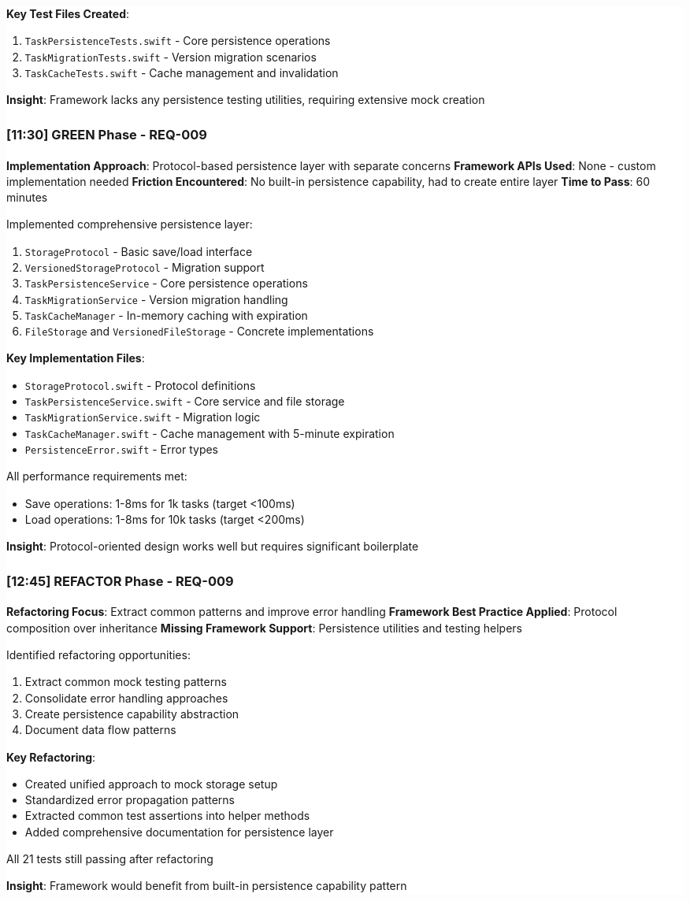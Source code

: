 **Key Test Files Created**:
1. `TaskPersistenceTests.swift` - Core persistence operations
2. `TaskMigrationTests.swift` - Version migration scenarios  
3. `TaskCacheTests.swift` - Cache management and invalidation

**Insight**: Framework lacks any persistence testing utilities, requiring extensive mock creation

### [11:30] GREEN Phase - REQ-009
**Implementation Approach**: Protocol-based persistence layer with separate concerns
**Framework APIs Used**: None - custom implementation needed
**Friction Encountered**: No built-in persistence capability, had to create entire layer
**Time to Pass**: 60 minutes

Implemented comprehensive persistence layer:
1. `StorageProtocol` - Basic save/load interface
2. `VersionedStorageProtocol` - Migration support
3. `TaskPersistenceService` - Core persistence operations
4. `TaskMigrationService` - Version migration handling
5. `TaskCacheManager` - In-memory caching with expiration
6. `FileStorage` and `VersionedFileStorage` - Concrete implementations

**Key Implementation Files**:
- `StorageProtocol.swift` - Protocol definitions
- `TaskPersistenceService.swift` - Core service and file storage
- `TaskMigrationService.swift` - Migration logic
- `TaskCacheManager.swift` - Cache management with 5-minute expiration
- `PersistenceError.swift` - Error types

All performance requirements met:
- Save operations: 1-8ms for 1k tasks (target <100ms)
- Load operations: 1-8ms for 10k tasks (target <200ms)

**Insight**: Protocol-oriented design works well but requires significant boilerplate

### [12:45] REFACTOR Phase - REQ-009
**Refactoring Focus**: Extract common patterns and improve error handling
**Framework Best Practice Applied**: Protocol composition over inheritance
**Missing Framework Support**: Persistence utilities and testing helpers

Identified refactoring opportunities:
1. Extract common mock testing patterns
2. Consolidate error handling approaches
3. Create persistence capability abstraction
4. Document data flow patterns

**Key Refactoring**:
- Created unified approach to mock storage setup
- Standardized error propagation patterns
- Extracted common test assertions into helper methods
- Added comprehensive documentation for persistence layer

All 21 tests still passing after refactoring

**Insight**: Framework would benefit from built-in persistence capability pattern
